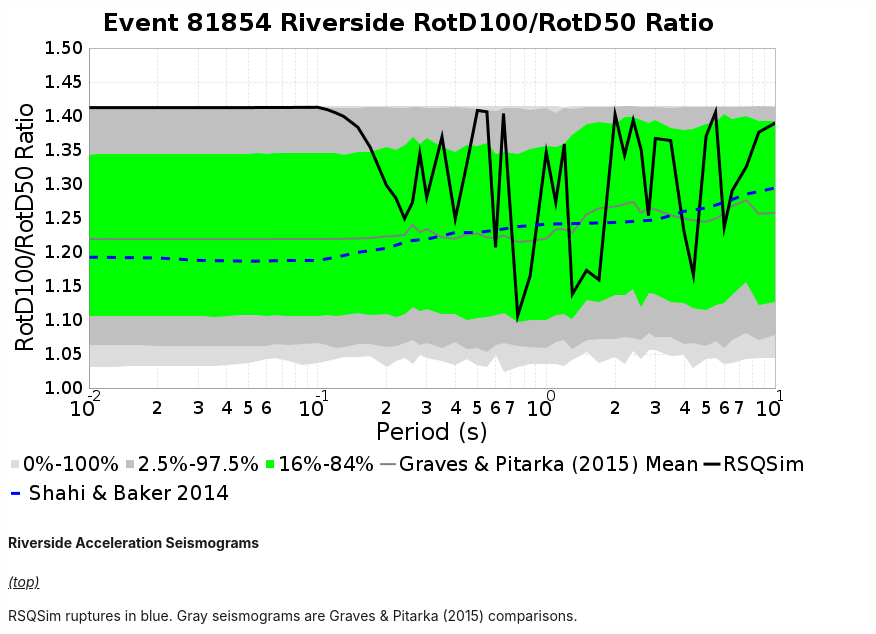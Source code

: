 ![Riverside RotD Ratio Plot](resources/rotd_ratio_RIVERSIDE.png)
#### Riverside Acceleration Seismograms
*[(top)](#table-of-contents)*

RSQSim ruptures in blue. Gray seismograms are Graves & Pitarka (2015) comparisons.
